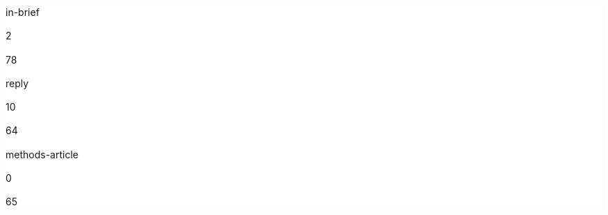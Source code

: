 </td>

</tr>

<tr>

<td style="text-align:left;">

in-brief

</td>

<td style="text-align:right;">

2

</td>

<td style="text-align:right;">

78

</td>

</tr>

<tr>

<td style="text-align:left;">

reply

</td>

<td style="text-align:right;">

10

</td>

<td style="text-align:right;">

64

</td>

</tr>

<tr>

<td style="text-align:left;">

methods-article

</td>

<td style="text-align:right;">

0

</td>

<td style="text-align:right;">

65
